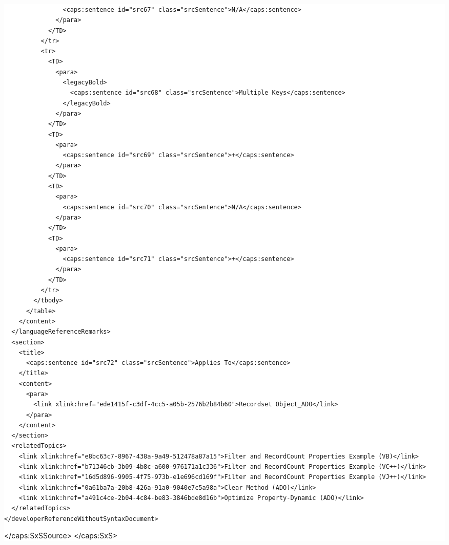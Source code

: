                     <caps:sentence id="src67" class="srcSentence">N/A</caps:sentence>
                  </para>
                </TD>
              </tr>
              <tr>
                <TD>
                  <para>
                    <legacyBold>
                      <caps:sentence id="src68" class="srcSentence">Multiple Keys</caps:sentence>
                    </legacyBold>
                  </para>
                </TD>
                <TD>
                  <para>
                    <caps:sentence id="src69" class="srcSentence">+</caps:sentence>
                  </para>
                </TD>
                <TD>
                  <para>
                    <caps:sentence id="src70" class="srcSentence">N/A</caps:sentence>
                  </para>
                </TD>
                <TD>
                  <para>
                    <caps:sentence id="src71" class="srcSentence">+</caps:sentence>
                  </para>
                </TD>
              </tr>
            </tbody>
          </table>
        </content>
      </languageReferenceRemarks>
      <section>
        <title>
          <caps:sentence id="src72" class="srcSentence">Applies To</caps:sentence>
        </title>
        <content>
          <para>
            <link xlink:href="ede1415f-c3df-4cc5-a05b-2576b2b84b60">Recordset Object_ADO</link>
          </para>
        </content>
      </section>
      <relatedTopics>
        <link xlink:href="e8bc63c7-8967-438a-9a49-512478a87a15">Filter and RecordCount Properties Example (VB)</link>
        <link xlink:href="b71346cb-3b09-4b8c-a600-976171a1c336">Filter and RecordCount Properties Example (VC++)</link>
        <link xlink:href="16d5d896-9905-4f75-973b-e1e696cd169f">Filter and RecordCount Properties Example (VJ++)</link>
        <link xlink:href="0a61ba7a-20b8-426a-91a0-9040e7c5a98a">Clear Method (ADO)</link>
        <link xlink:href="a491c4ce-2b04-4c84-be83-3846bde8d16b">Optimize Property-Dynamic (ADO)</link>
      </relatedTopics>
    </developerReferenceWithoutSyntaxDocument>
  </caps:SxSSource>
</caps:SxS>